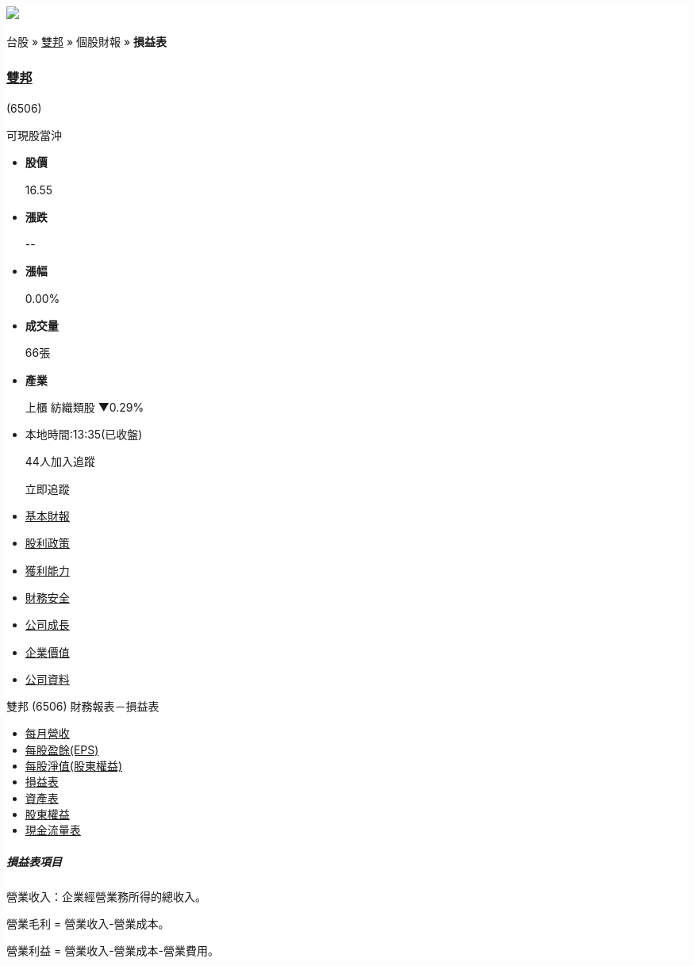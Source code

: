 ![](https://histock.tw/images/icons/hireport.png)

台股 » [雙邦](/stock/6506) » 個股財報 » **損益表**

### [雙邦](/stock/6506)

(6506)

可現股當沖

* **股價**  

  16.55
* **漲跌**  

  --
* **漲幅**  

  0.00%
* **成交量**  

  66張
* **產業**  

  上櫃 紡織類股
  ▼0.29%
* 本地時間:13:35(已收盤)

  44人加入追蹤

  立即追蹤

* [基本財報](/stock/6506/財務報表)
* [股利政策](/stock/6506/除權除息)
* [獲利能力](/stock/6506/利潤比率)
* [財務安全](/stock/6506/負債佔資產比)
* [公司成長](/stock/6506/毛利成長率)
* [企業價值](/stock/6506/本益比)
* [公司資料](/stock/6506/公司資料)

雙邦 (6506) 財務報表－損益表

* [每月營收](/stock/6506/每月營收)
* [每股盈餘(EPS)](/stock/6506/每股盈餘)
* [每股淨值(股東權益)](/stock/6506/每股淨值)
* [損益表](/stock/6506/損益表)
* [資產表](/stock/6506/資產表)
* [股東權益](/stock/6506/股東權益)
* [現金流量表](/stock/6506/現金流量表)

##### 損益表項目

營業收入：企業經營業務所得的總收入。

營業毛利 = 營業收入-營業成本。

營業利益 = 營業收入-營業成本-營業費用。
